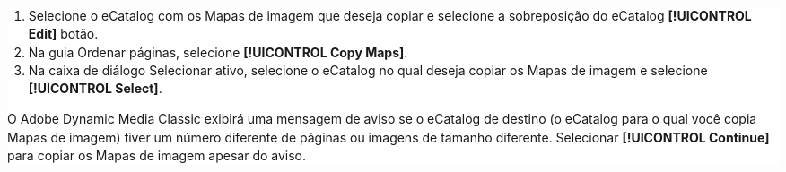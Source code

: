 1. Selecione o eCatalog com os Mapas de imagem que deseja copiar e selecione a sobreposição do eCatalog **[!UICONTROL Edit]** botão.
1. Na guia Ordenar páginas, selecione **[!UICONTROL Copy Maps]**.
1. Na caixa de diálogo Selecionar ativo, selecione o eCatalog no qual deseja copiar os Mapas de imagem e selecione **[!UICONTROL Select]**.

O Adobe Dynamic Media Classic exibirá uma mensagem de aviso se o eCatalog de destino (o eCatalog para o qual você copia Mapas de imagem) tiver um número diferente de páginas ou imagens de tamanho diferente. Selecionar **[!UICONTROL Continue]** para copiar os Mapas de imagem apesar do aviso.
